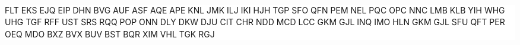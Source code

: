 FLT
EKS
EJQ
EIP
DHN
BVG
AUF
ASF
AQE
APE
KNL
JMK
ILJ
IKI
HJH
TGP
SFO
QFN
PEM
NEL
PQC
OPC
NNC
LMB
KLB
YIH
WHG
UHG
TGF
RFF
UST
SRS
RQQ
POP
ONN
DLY
DKW
DJU
CIT
CHR
NDD
MCD
LCC
GKM
GJL
INQ
IMO
HLN
GKM
GJL
SFU
QFT
PER
OEQ
MDO
BXZ
BVX
BUV
BST
BQR
XIM
VHL
TGK
RGJ